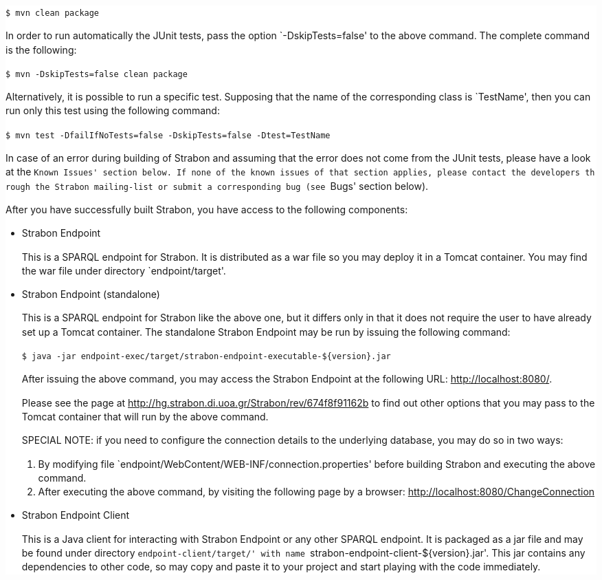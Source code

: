 	$ mvn clean package

In order to run automatically the JUnit tests, pass the option `-DskipTests=false' 
to the above command. The complete command is the following:

	$ mvn -DskipTests=false clean package

Alternatively, it is possible to run a specific test. Supposing that the name of
the corresponding class is `TestName', then you can run only this
test using the following command:

	$ mvn test -DfailIfNoTests=false -DskipTests=false -Dtest=TestName

In case of an error during building of Strabon and assuming that the error does
not come from the JUnit tests, please have a look at the `Known Issues' section
below. If none of the known issues of that section applies, please contact the
developers through the Strabon mailing-list or submit a corresponding bug
(see `Bugs' section below).

After you have successfully built Strabon, you have access to the following
components:

  * Strabon Endpoint

    This is a SPARQL endpoint for Strabon. It is distributed as a war file so
    you may deploy it in a Tomcat container. You may find the war file under
    directory `endpoint/target'.

  * Strabon Endpoint (standalone)

    This is a SPARQL endpoint for Strabon like the above one, but it differs
    only in that it does not require the user to have already set up a Tomcat
    container. The standalone Strabon Endpoint may be run by issuing the
    following command:

    	$ java -jar endpoint-exec/target/strabon-endpoint-executable-${version}.jar

    After issuing the above command, you may access the Strabon Endpoint at
    the following URL: <http://localhost:8080/>.

    Please see the page at <http://hg.strabon.di.uoa.gr/Strabon/rev/674f8f91162b>
    to find out other options that you may pass to the Tomcat container that
    will run by the above command.

    SPECIAL NOTE: if you need to configure the connection details to the
    underlying database, you may do so in two ways:
      1. By modifying file `endpoint/WebContent/WEB-INF/connection.properties'
         before building Strabon and executing the above command.
      2. After executing the above command, by visiting the following page by a
         browser: <http://localhost:8080/ChangeConnection>

  * Strabon Endpoint Client

    This is a Java client for interacting with Strabon Endpoint or any other
    SPARQL endpoint. It is packaged as a jar file and may be found under
    directory `endpoint-client/target/' with name
    `strabon-endpoint-client-${version}.jar'. This jar contains any dependencies
    to other code, so may copy and paste it to your project and start playing
    with the code immediately.
